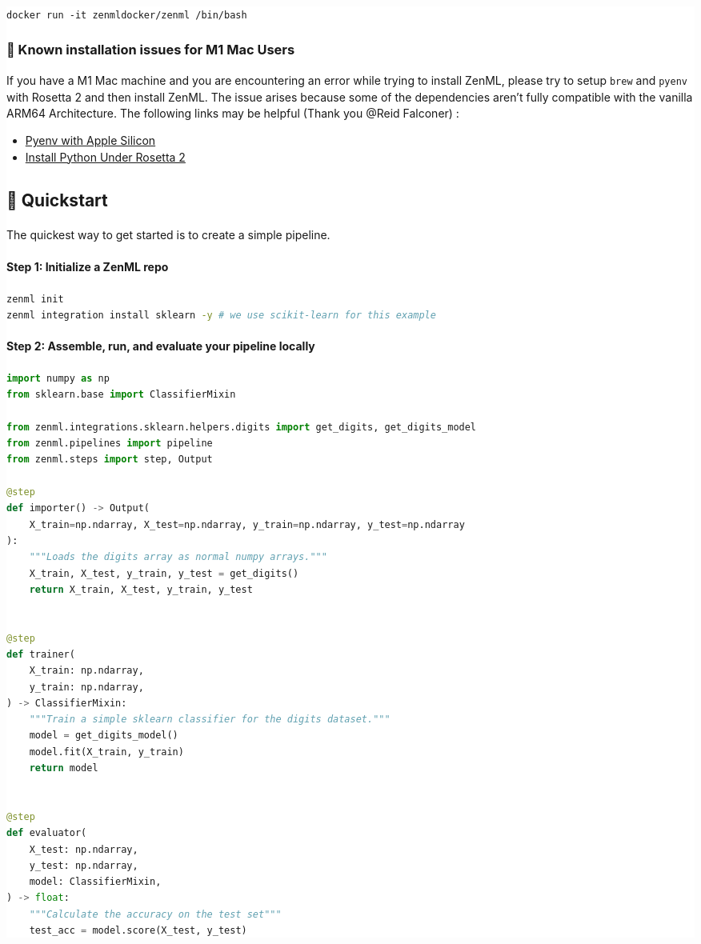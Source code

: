 ```shell
docker run -it zenmldocker/zenml /bin/bash
```

### 🐛 Known installation issues for M1 Mac Users

If you have a M1 Mac machine and you are encountering an error while trying to install ZenML, 
please try to setup `brew` and `pyenv` with Rosetta 2 and then install ZenML. The issue arises because some of the dependencies 
aren’t fully compatible with the vanilla ARM64 Architecture. The following links may be helpful (Thank you @Reid Falconer) :

- [Pyenv with Apple Silicon](http://sixty-north.com/blog/pyenv-apple-silicon.html)
- [Install Python Under Rosetta 2](https://medium.com/thinknum/how-to-install-python-under-rosetta-2-f98c0865e012)

## 🚅 Quickstart

The quickest way to get started is to create a simple pipeline.

#### Step 1: Initialize a ZenML repo

```bash
zenml init
zenml integration install sklearn -y # we use scikit-learn for this example
```

#### Step 2: Assemble, run, and evaluate your pipeline locally

```python
import numpy as np
from sklearn.base import ClassifierMixin

from zenml.integrations.sklearn.helpers.digits import get_digits, get_digits_model
from zenml.pipelines import pipeline
from zenml.steps import step, Output

@step
def importer() -> Output(
    X_train=np.ndarray, X_test=np.ndarray, y_train=np.ndarray, y_test=np.ndarray
):
    """Loads the digits array as normal numpy arrays."""
    X_train, X_test, y_train, y_test = get_digits()
    return X_train, X_test, y_train, y_test


@step
def trainer(
    X_train: np.ndarray,
    y_train: np.ndarray,
) -> ClassifierMixin:
    """Train a simple sklearn classifier for the digits dataset."""
    model = get_digits_model()
    model.fit(X_train, y_train)
    return model


@step
def evaluator(
    X_test: np.ndarray,
    y_test: np.ndarray,
    model: ClassifierMixin,
) -> float:
    """Calculate the accuracy on the test set"""
    test_acc = model.score(X_test, y_test)
```